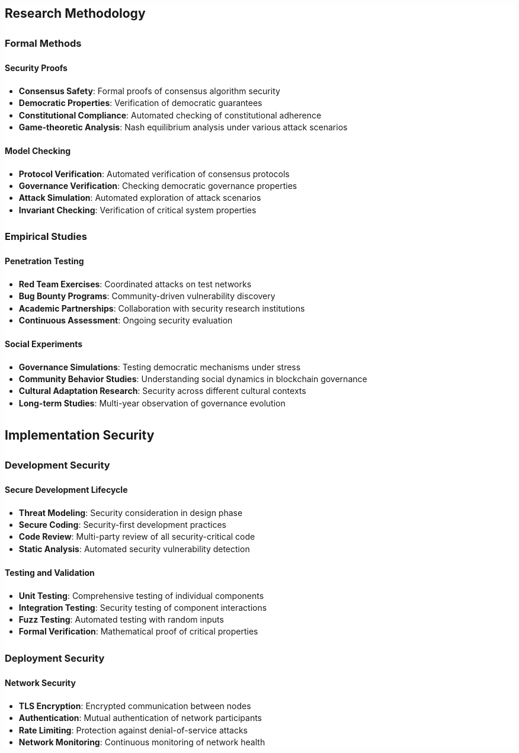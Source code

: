 ## Research Methodology

### Formal Methods

#### Security Proofs
- **Consensus Safety**: Formal proofs of consensus algorithm security
- **Democratic Properties**: Verification of democratic guarantees
- **Constitutional Compliance**: Automated checking of constitutional adherence
- **Game-theoretic Analysis**: Nash equilibrium analysis under various attack scenarios

#### Model Checking
- **Protocol Verification**: Automated verification of consensus protocols
- **Governance Verification**: Checking democratic governance properties
- **Attack Simulation**: Automated exploration of attack scenarios
- **Invariant Checking**: Verification of critical system properties

### Empirical Studies

#### Penetration Testing
- **Red Team Exercises**: Coordinated attacks on test networks
- **Bug Bounty Programs**: Community-driven vulnerability discovery
- **Academic Partnerships**: Collaboration with security research institutions
- **Continuous Assessment**: Ongoing security evaluation

#### Social Experiments
- **Governance Simulations**: Testing democratic mechanisms under stress
- **Community Behavior Studies**: Understanding social dynamics in blockchain governance
- **Cultural Adaptation Research**: Security across different cultural contexts
- **Long-term Studies**: Multi-year observation of governance evolution

## Implementation Security

### Development Security

#### Secure Development Lifecycle
- **Threat Modeling**: Security consideration in design phase
- **Secure Coding**: Security-first development practices
- **Code Review**: Multi-party review of all security-critical code
- **Static Analysis**: Automated security vulnerability detection

#### Testing and Validation
- **Unit Testing**: Comprehensive testing of individual components
- **Integration Testing**: Security testing of component interactions
- **Fuzz Testing**: Automated testing with random inputs
- **Formal Verification**: Mathematical proof of critical properties

### Deployment Security

#### Network Security
- **TLS Encryption**: Encrypted communication between nodes
- **Authentication**: Mutual authentication of network participants
- **Rate Limiting**: Protection against denial-of-service attacks
- **Network Monitoring**: Continuous monitoring of network health
